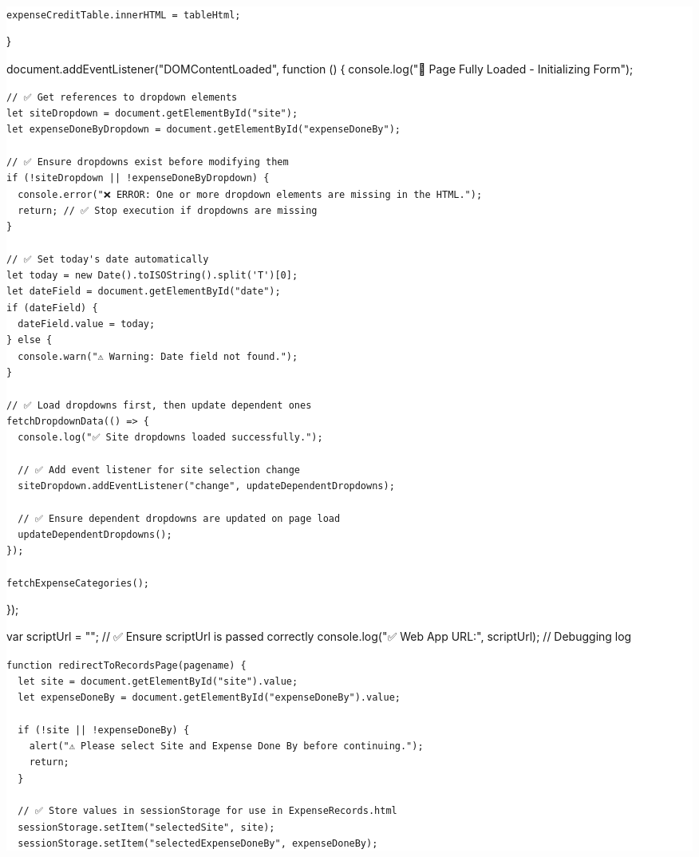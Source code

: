     expenseCreditTable.innerHTML = tableHtml;
  }







 document.addEventListener("DOMContentLoaded", function () {
    console.log("🚀 Page Fully Loaded - Initializing Form");

    // ✅ Get references to dropdown elements
    let siteDropdown = document.getElementById("site");
    let expenseDoneByDropdown = document.getElementById("expenseDoneBy");

    // ✅ Ensure dropdowns exist before modifying them
    if (!siteDropdown || !expenseDoneByDropdown) {
      console.error("❌ ERROR: One or more dropdown elements are missing in the HTML.");
      return; // ✅ Stop execution if dropdowns are missing
    }

    // ✅ Set today's date automatically
    let today = new Date().toISOString().split('T')[0];
    let dateField = document.getElementById("date");
    if (dateField) {
      dateField.value = today;
    } else {
      console.warn("⚠️ Warning: Date field not found.");
    }

    // ✅ Load dropdowns first, then update dependent ones
    fetchDropdownData(() => {
      console.log("✅ Site dropdowns loaded successfully.");

      // ✅ Add event listener for site selection change
      siteDropdown.addEventListener("change", updateDependentDropdowns);

      // ✅ Ensure dependent dropdowns are updated on page load
      updateDependentDropdowns();
    });

    fetchExpenseCategories();
  });


 var scriptUrl = "<?= scriptUrl ?>";  // ✅ Ensure scriptUrl is passed correctly
    console.log("✅ Web App URL:", scriptUrl); // Debugging log

    function redirectToRecordsPage(pagename) {
      let site = document.getElementById("site").value;
      let expenseDoneBy = document.getElementById("expenseDoneBy").value;

      if (!site || !expenseDoneBy) {
        alert("⚠️ Please select Site and Expense Done By before continuing.");
        return;
      }

      // ✅ Store values in sessionStorage for use in ExpenseRecords.html
      sessionStorage.setItem("selectedSite", site);
      sessionStorage.setItem("selectedExpenseDoneBy", expenseDoneBy);
